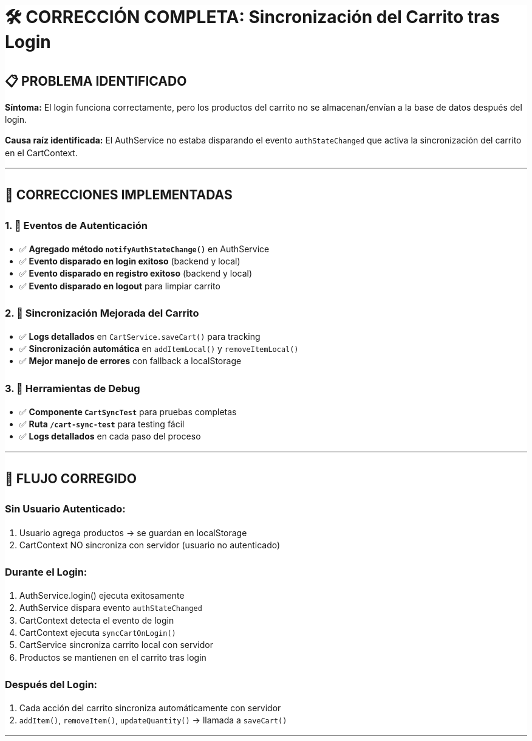 # 🛠️ CORRECCIÓN COMPLETA: Sincronización del Carrito tras Login

## 📋 PROBLEMA IDENTIFICADO

**Síntoma:** El login funciona correctamente, pero los productos del carrito no se almacenan/envían a la base de datos después del login.

**Causa raíz identificada:** El AuthService no estaba disparando el evento `authStateChanged` que activa la sincronización del carrito en el CartContext.

---

## 🔧 CORRECCIONES IMPLEMENTADAS

### **1. 📡 Eventos de Autenticación**
- ✅ **Agregado método `notifyAuthStateChange()`** en AuthService
- ✅ **Evento disparado en login exitoso** (backend y local)
- ✅ **Evento disparado en registro exitoso** (backend y local)
- ✅ **Evento disparado en logout** para limpiar carrito

### **2. 🔄 Sincronización Mejorada del Carrito**
- ✅ **Logs detallados** en `CartService.saveCart()` para tracking
- ✅ **Sincronización automática** en `addItemLocal()` y `removeItemLocal()`
- ✅ **Mejor manejo de errores** con fallback a localStorage

### **3. 🧪 Herramientas de Debug**
- ✅ **Componente `CartSyncTest`** para pruebas completas
- ✅ **Ruta `/cart-sync-test`** para testing fácil
- ✅ **Logs detallados** en cada paso del proceso

---

## 🔄 FLUJO CORREGIDO

### **Sin Usuario Autenticado:**
1. Usuario agrega productos → se guardan en localStorage
2. CartContext NO sincroniza con servidor (usuario no autenticado)

### **Durante el Login:**
1. AuthService.login() ejecuta exitosamente
2. AuthService dispara evento `authStateChanged` 
3. CartContext detecta el evento de login
4. CartContext ejecuta `syncCartOnLogin()`
5. CartService sincroniza carrito local con servidor
6. Productos se mantienen en el carrito tras login

### **Después del Login:**
1. Cada acción del carrito sincroniza automáticamente con servidor
2. `addItem()`, `removeItem()`, `updateQuantity()` → llamada a `saveCart()`

---